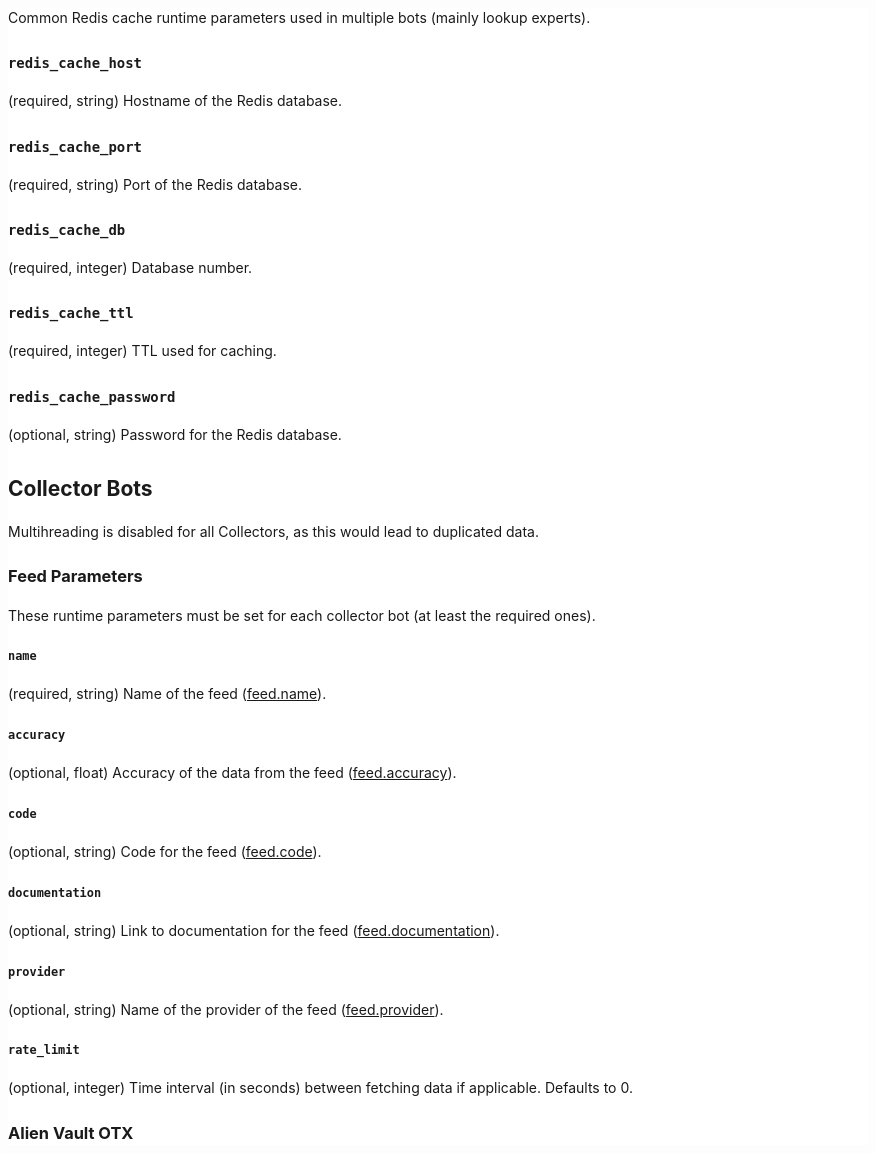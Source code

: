 Common Redis cache runtime parameters used in multiple bots (mainly lookup experts).

### `redis_cache_host`

(required, string) Hostname of the Redis database.

### `redis_cache_port`

(required, string) Port of the Redis database.

### `redis_cache_db`

(required, integer) Database number.

### `redis_cache_ttl`

(required, integer) TTL used for caching.

### `redis_cache_password`

(optional, string) Password for the Redis database.

## Collector Bots

Multihreading is disabled for all Collectors, as this would lead to duplicated data.

### Feed Parameters

These runtime parameters must be set for each collector bot (at least the required ones).

#### `name`

(required, string) Name of the feed ([feed.name](<>)).

#### `accuracy`

(optional, float) Accuracy of the data from the feed ([feed.accuracy](<>)).

#### `code`

(optional, string) Code for the feed ([feed.code](<>)).

#### `documentation`

(optional, string) Link to documentation for the feed ([feed.documentation](<>)).

#### `provider`

(optional, string) Name of the provider of the feed ([feed.provider](<>)).

#### `rate_limit`

(optional, integer) Time interval (in seconds) between fetching data if applicable. Defaults to 0.

### Alien Vault OTX <div id="intelmq.bots.collectors.alienvault_otx.collector" />
